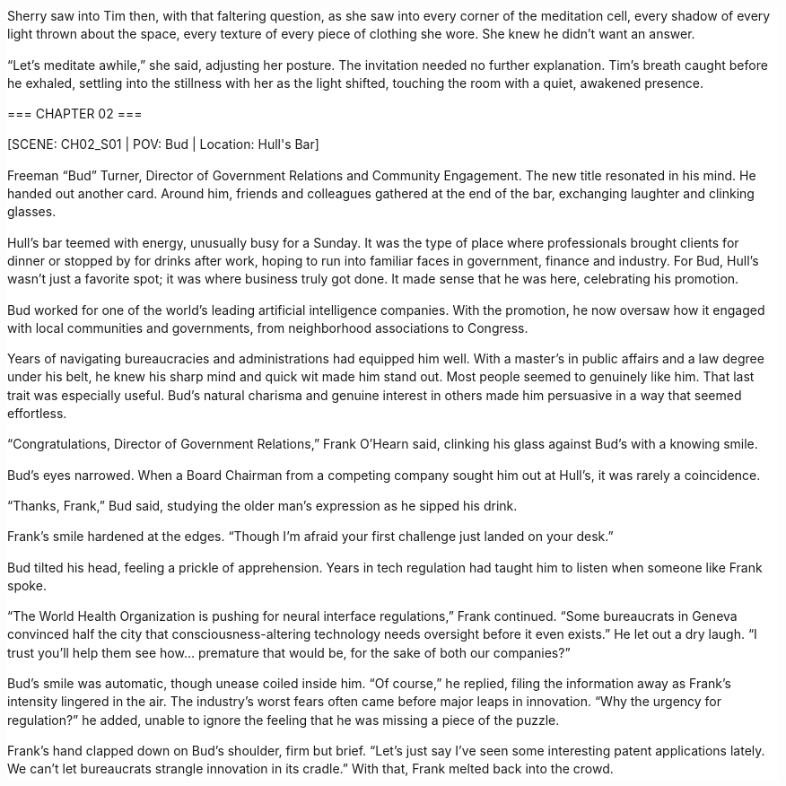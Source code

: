 Sherry saw into Tim then, with that faltering question, as she saw into every corner of the meditation cell, every shadow of every light thrown about the space, every texture of every piece of clothing she wore. She knew he didn’t want an answer. 

“Let’s meditate awhile,” she said, adjusting her posture. The invitation needed no further explanation. Tim’s breath caught before he exhaled, settling into the stillness with her as the light shifted, touching the room with a quiet, awakened presence.

=== CHAPTER 02 ===

[SCENE: CH02_S01 | POV: Bud | Location: Hull's Bar]

Freeman “Bud” Turner, Director of Government Relations and Community Engagement. The new title resonated in his mind. He handed out another card. Around him, friends and colleagues gathered at the end of the bar, exchanging laughter and clinking glasses.  

Hull’s bar teemed with energy, unusually busy for a Sunday. It was the type of place where professionals brought clients for dinner or stopped by for drinks after work, hoping to run into familiar faces in government, finance and industry. For Bud, Hull’s wasn’t just a favorite spot; it was where business truly got done. It made sense that he was here, celebrating his promotion. 

Bud worked for one of the world’s leading artificial intelligence companies. With the promotion, he now oversaw how it engaged with local communities and governments, from neighborhood associations to Congress. 

Years of navigating bureaucracies and administrations had equipped him well. With a master’s in public affairs and a law degree under his belt, he knew his sharp mind and quick wit made him stand out. Most people seemed to genuinely like him. That last trait was especially useful. Bud’s natural charisma and genuine interest in others made him persuasive in a way that seemed effortless. 

“Congratulations, Director of Government Relations,” Frank O’Hearn said, clinking his glass against Bud’s with a knowing smile.  

Bud’s eyes narrowed. When a Board Chairman from a competing company sought him out at Hull’s, it was rarely a coincidence. 

“Thanks, Frank,” Bud said, studying the older man’s expression as he sipped his drink. 

Frank’s smile hardened at the edges. “Though I’m afraid your first challenge just landed on your desk.” 

Bud tilted his head, feeling a prickle of apprehension. Years in tech regulation had taught him to listen when someone like Frank spoke. 

“The World Health Organization is pushing for neural interface regulations,” Frank continued. “Some bureaucrats in Geneva convinced half the city that consciousness-altering technology needs oversight before it even exists.” He let out a dry laugh. “I trust you’ll help them see how… premature that would be, for the sake of both our companies?” 

Bud’s smile was automatic, though unease coiled inside him. “Of course,” he replied, filing the information away as Frank’s intensity lingered in the air. The industry’s worst fears often came before major leaps in innovation. “Why the urgency for regulation?” he added, unable to ignore the feeling that he was missing a piece of the puzzle. 

Frank’s hand clapped down on Bud’s shoulder, firm but brief. “Let’s just say I’ve seen some interesting patent applications lately. We can’t let bureaucrats strangle innovation in its cradle.” With that, Frank melted back into the crowd. 
